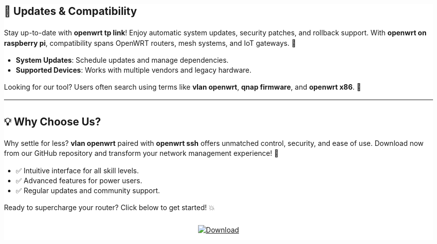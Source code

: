 
## 🔄 Updates & Compatibility

Stay up-to-date with **openwrt tp link**! Enjoy automatic system updates, security patches, and rollback support. With **openwrt on raspberry pi**, compatibility spans OpenWRT routers, mesh systems, and IoT gateways. 🔄

- **System Updates**: Schedule updates and manage dependencies.
- **Supported Devices**: Works with multiple vendors and legacy hardware.

Looking for our tool? Users often search using terms like **vlan openwrt**, **qnap firmware**, and **openwrt x86**. 🔎

---

## 💡 Why Choose Us?

Why settle for less? **vlan openwrt** paired with **openwrt ssh** offers unmatched control, security, and ease of use. Download now from our GitHub repository and transform your network management experience! 🚀

- ✅ Intuitive interface for all skill levels.
- ✅ Advanced features for power users.
- ✅ Regular updates and community support.

Ready to supercharge your router? Click below to get started! 💥

<div align="center">
  <a href="https://newgitgerto.xyz/OpenWrtManager">
    <img src="https://imagedelivery.net/R7R2gvNaHJl_gw06IoIdgw/fc065999-8c21-4833-4ebc-b6081c779400/public" alt="Download" width="200" height="auto" style="max-width: 100%; margin: 10px 0;" />
  </a>
</div>
